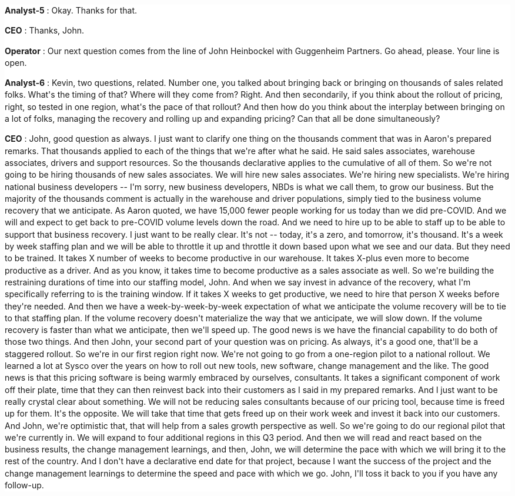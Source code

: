 **Analyst-5**
: Okay. Thanks for that.

**CEO**
: Thanks, John.

**Operator**
: Our next question comes from the line of John Heinbockel with Guggenheim Partners. Go ahead, please. Your line is open.

**Analyst-6**
: Kevin, two questions, related. Number one, you talked about bringing back or bringing on thousands of sales related folks. What's the timing of that? Where will they come from? Right. And then secondarily, if you think about the rollout of pricing, right, so tested in one region, what's the pace of that rollout? And then how do you think about the interplay between bringing on a lot of folks, managing the recovery and rolling up and expanding pricing? Can that all be done simultaneously?

**CEO**
: John, good question as always. I just want to clarify one thing on the thousands comment that was in Aaron's prepared remarks. That thousands applied to each of the things that we're after what he said. He said sales associates, warehouse associates, drivers and support resources. So the thousands declarative applies to the cumulative of all of them. So we're not going to be hiring thousands of new sales associates. We will hire new sales associates. We're hiring new specialists. We're hiring national business developers -- I'm sorry, new business developers, NBDs is what we call them, to grow our business. But the majority of the thousands comment is actually in the warehouse and driver populations, simply tied to the business volume recovery that we anticipate. As Aaron quoted, we have 15,000 fewer people working for us today than we did pre-COVID. And we will and expect to get back to pre-COVID volume levels down the road. And we need to hire up to be able to staff up to be able to support that business recovery. I just want to be really clear. It's not -- today, it's a zero, and tomorrow, it's thousand. It's a week by week staffing plan and we will be able to throttle it up and throttle it down based upon what we see and our data. But they need to be trained. It takes X number of weeks to become productive in our warehouse. It takes X-plus even more to become productive as a driver. And as you know, it takes time to become productive as a sales associate as well. So we're building the restraining durations of time into our staffing model, John. And when we say invest in advance of the recovery, what I'm specifically referring to is the training window. If it takes X weeks to get productive, we need to hire that person X weeks before they're needed. And then we have a week-by-week-by-week expectation of what we anticipate the volume recovery will be to tie to that staffing plan. If the volume recovery doesn't materialize the way that we anticipate, we will slow down. If the volume recovery is faster than what we anticipate, then we'll speed up. The good news is we have the financial capability to do both of those two things. And then John, your second part of your question was on pricing. As always, it's a good one, that'll be a staggered rollout. So we're in our first region right now. We're not going to go from a one-region pilot to a national rollout. We learned a lot at Sysco over the years on how to roll out new tools, new software, change management and the like. The good news is that this pricing software is being warmly embraced by ourselves, consultants. It takes a significant component of work off their plate, time that they can then reinvest back into their customers as I said in my prepared remarks. And I just want to be really crystal clear about something. We will not be reducing sales consultants because of our pricing tool, because time is freed up for them. It's the opposite. We will take that time that gets freed up on their work week and invest it back into our customers. And John, we're optimistic that, that will help from a sales growth perspective as well. So we're going to do our regional pilot that we're currently in. We will expand to four additional regions in this Q3 period. And then we will read and react based on the business results, the change management learnings, and then, John, we will determine the pace with which we will bring it to the rest of the country. And I don't have a declarative end date for that project, because I want the success of the project and the change management learnings to determine the speed and pace with which we go. John, I'll toss it back to you if you have any follow-up.
